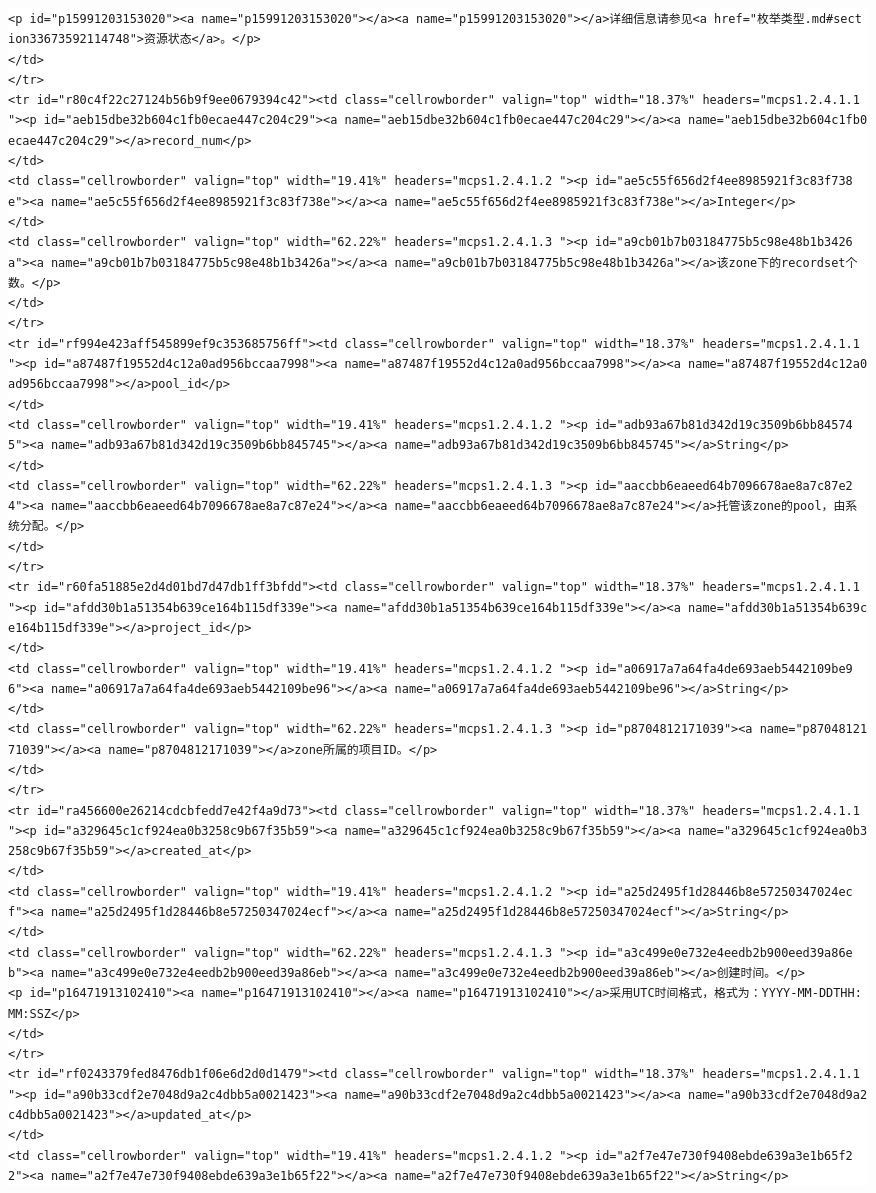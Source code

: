     <p id="p15991203153020"><a name="p15991203153020"></a><a name="p15991203153020"></a>详细信息请参见<a href="枚举类型.md#section33673592114748">资源状态</a>。</p>
    </td>
    </tr>
    <tr id="r80c4f22c27124b56b9f9ee0679394c42"><td class="cellrowborder" valign="top" width="18.37%" headers="mcps1.2.4.1.1 "><p id="aeb15dbe32b604c1fb0ecae447c204c29"><a name="aeb15dbe32b604c1fb0ecae447c204c29"></a><a name="aeb15dbe32b604c1fb0ecae447c204c29"></a>record_num</p>
    </td>
    <td class="cellrowborder" valign="top" width="19.41%" headers="mcps1.2.4.1.2 "><p id="ae5c55f656d2f4ee8985921f3c83f738e"><a name="ae5c55f656d2f4ee8985921f3c83f738e"></a><a name="ae5c55f656d2f4ee8985921f3c83f738e"></a>Integer</p>
    </td>
    <td class="cellrowborder" valign="top" width="62.22%" headers="mcps1.2.4.1.3 "><p id="a9cb01b7b03184775b5c98e48b1b3426a"><a name="a9cb01b7b03184775b5c98e48b1b3426a"></a><a name="a9cb01b7b03184775b5c98e48b1b3426a"></a>该zone下的recordset个数。</p>
    </td>
    </tr>
    <tr id="rf994e423aff545899ef9c353685756ff"><td class="cellrowborder" valign="top" width="18.37%" headers="mcps1.2.4.1.1 "><p id="a87487f19552d4c12a0ad956bccaa7998"><a name="a87487f19552d4c12a0ad956bccaa7998"></a><a name="a87487f19552d4c12a0ad956bccaa7998"></a>pool_id</p>
    </td>
    <td class="cellrowborder" valign="top" width="19.41%" headers="mcps1.2.4.1.2 "><p id="adb93a67b81d342d19c3509b6bb845745"><a name="adb93a67b81d342d19c3509b6bb845745"></a><a name="adb93a67b81d342d19c3509b6bb845745"></a>String</p>
    </td>
    <td class="cellrowborder" valign="top" width="62.22%" headers="mcps1.2.4.1.3 "><p id="aaccbb6eaeed64b7096678ae8a7c87e24"><a name="aaccbb6eaeed64b7096678ae8a7c87e24"></a><a name="aaccbb6eaeed64b7096678ae8a7c87e24"></a>托管该zone的pool，由系统分配。</p>
    </td>
    </tr>
    <tr id="r60fa51885e2d4d01bd7d47db1ff3bfdd"><td class="cellrowborder" valign="top" width="18.37%" headers="mcps1.2.4.1.1 "><p id="afdd30b1a51354b639ce164b115df339e"><a name="afdd30b1a51354b639ce164b115df339e"></a><a name="afdd30b1a51354b639ce164b115df339e"></a>project_id</p>
    </td>
    <td class="cellrowborder" valign="top" width="19.41%" headers="mcps1.2.4.1.2 "><p id="a06917a7a64fa4de693aeb5442109be96"><a name="a06917a7a64fa4de693aeb5442109be96"></a><a name="a06917a7a64fa4de693aeb5442109be96"></a>String</p>
    </td>
    <td class="cellrowborder" valign="top" width="62.22%" headers="mcps1.2.4.1.3 "><p id="p8704812171039"><a name="p8704812171039"></a><a name="p8704812171039"></a>zone所属的项目ID。</p>
    </td>
    </tr>
    <tr id="ra456600e26214cdcbfedd7e42f4a9d73"><td class="cellrowborder" valign="top" width="18.37%" headers="mcps1.2.4.1.1 "><p id="a329645c1cf924ea0b3258c9b67f35b59"><a name="a329645c1cf924ea0b3258c9b67f35b59"></a><a name="a329645c1cf924ea0b3258c9b67f35b59"></a>created_at</p>
    </td>
    <td class="cellrowborder" valign="top" width="19.41%" headers="mcps1.2.4.1.2 "><p id="a25d2495f1d28446b8e57250347024ecf"><a name="a25d2495f1d28446b8e57250347024ecf"></a><a name="a25d2495f1d28446b8e57250347024ecf"></a>String</p>
    </td>
    <td class="cellrowborder" valign="top" width="62.22%" headers="mcps1.2.4.1.3 "><p id="a3c499e0e732e4eedb2b900eed39a86eb"><a name="a3c499e0e732e4eedb2b900eed39a86eb"></a><a name="a3c499e0e732e4eedb2b900eed39a86eb"></a>创建时间。</p>
    <p id="p16471913102410"><a name="p16471913102410"></a><a name="p16471913102410"></a>采用UTC时间格式，格式为：YYYY-MM-DDTHH:MM:SSZ</p>
    </td>
    </tr>
    <tr id="rf0243379fed8476db1f06e6d2d0d1479"><td class="cellrowborder" valign="top" width="18.37%" headers="mcps1.2.4.1.1 "><p id="a90b33cdf2e7048d9a2c4dbb5a0021423"><a name="a90b33cdf2e7048d9a2c4dbb5a0021423"></a><a name="a90b33cdf2e7048d9a2c4dbb5a0021423"></a>updated_at</p>
    </td>
    <td class="cellrowborder" valign="top" width="19.41%" headers="mcps1.2.4.1.2 "><p id="a2f7e47e730f9408ebde639a3e1b65f22"><a name="a2f7e47e730f9408ebde639a3e1b65f22"></a><a name="a2f7e47e730f9408ebde639a3e1b65f22"></a>String</p>